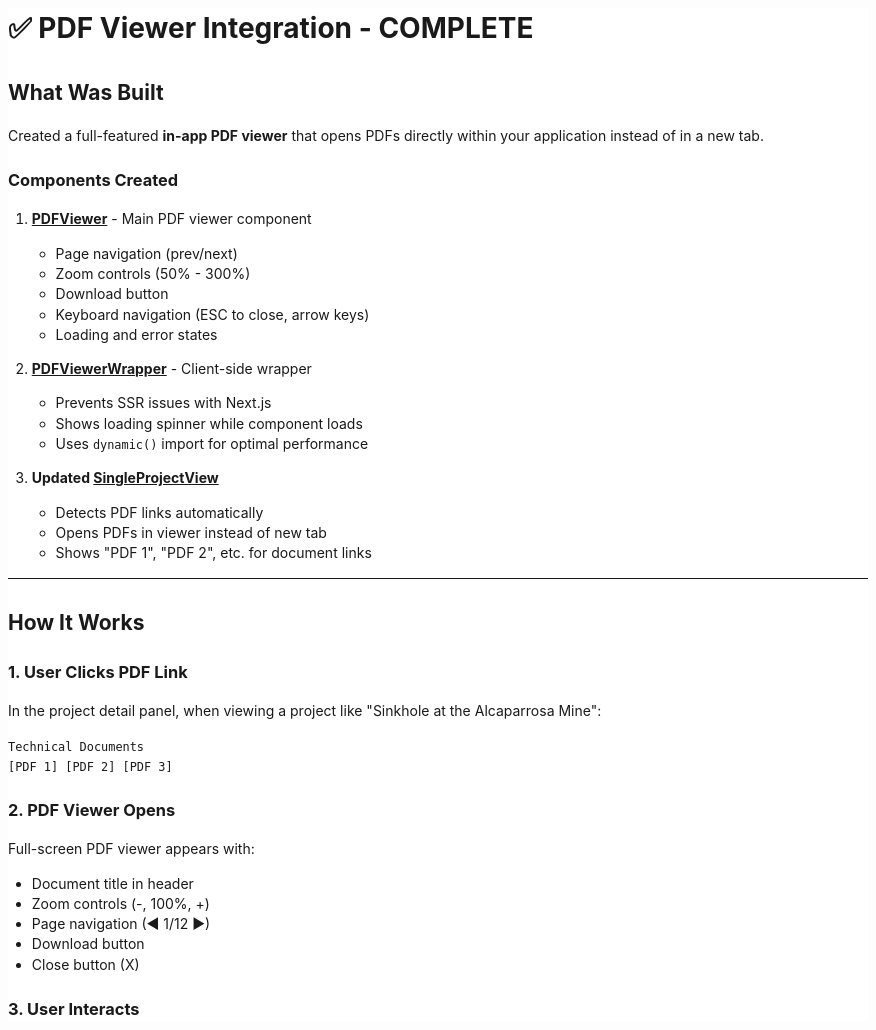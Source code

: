 # ✅ PDF Viewer Integration - COMPLETE

## What Was Built

Created a full-featured **in-app PDF viewer** that opens PDFs directly within your application instead of in a new tab.

### Components Created

1. **[PDFViewer](components/project-detail-panel/pdf-viewer.tsx)** - Main PDF viewer component
   - Page navigation (prev/next)
   - Zoom controls (50% - 300%)
   - Download button
   - Keyboard navigation (ESC to close, arrow keys)
   - Loading and error states

2. **[PDFViewerWrapper](components/project-detail-panel/pdf-viewer-wrapper.tsx)** - Client-side wrapper
   - Prevents SSR issues with Next.js
   - Shows loading spinner while component loads
   - Uses `dynamic()` import for optimal performance

3. **Updated [SingleProjectView](components/project-detail-panel/single-project-view-compact.tsx)**
   - Detects PDF links automatically
   - Opens PDFs in viewer instead of new tab
   - Shows "PDF 1", "PDF 2", etc. for document links

---

## How It Works

### 1. User Clicks PDF Link

In the project detail panel, when viewing a project like "Sinkhole at the Alcaparrosa Mine":

```
Technical Documents
[PDF 1] [PDF 2] [PDF 3]
```

### 2. PDF Viewer Opens

Full-screen PDF viewer appears with:
- Document title in header
- Zoom controls (-, 100%, +)
- Page navigation (◀ 1/12 ▶)
- Download button
- Close button (X)

### 3. User Interacts

